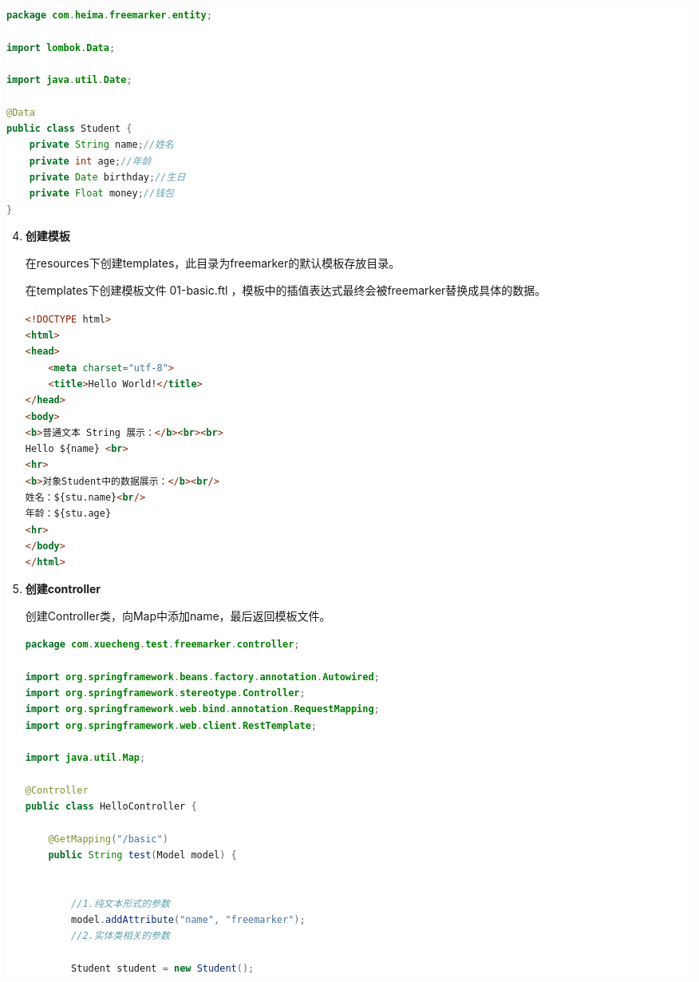    ```java
   package com.heima.freemarker.entity;
   
   import lombok.Data;
   
   import java.util.Date;
   
   @Data
   public class Student {
       private String name;//姓名
       private int age;//年龄
       private Date birthday;//生日
       private Float money;//钱包
   }
   ```

4. **创建模板**

   在resources下创建templates，此目录为freemarker的默认模板存放目录。

   在templates下创建模板文件 01-basic.ftl ，模板中的插值表达式最终会被freemarker替换成具体的数据。

   ```html
   <!DOCTYPE html>
   <html>
   <head>
       <meta charset="utf-8">
       <title>Hello World!</title>
   </head>
   <body>
   <b>普通文本 String 展示：</b><br><br>
   Hello ${name} <br>
   <hr>
   <b>对象Student中的数据展示：</b><br/>
   姓名：${stu.name}<br/>
   年龄：${stu.age}
   <hr>
   </body>
   </html>
   ```

   

5. **创建controller**

   创建Controller类，向Map中添加name，最后返回模板文件。

   ```java
   package com.xuecheng.test.freemarker.controller;
   
   import org.springframework.beans.factory.annotation.Autowired;
   import org.springframework.stereotype.Controller;
   import org.springframework.web.bind.annotation.RequestMapping;
   import org.springframework.web.client.RestTemplate;
   
   import java.util.Map;
   
   @Controller
   public class HelloController {
   
       @GetMapping("/basic")
       public String test(Model model) {
   
   
           //1.纯文本形式的参数
           model.addAttribute("name", "freemarker");
           //2.实体类相关的参数
           
           Student student = new Student();
   ```
